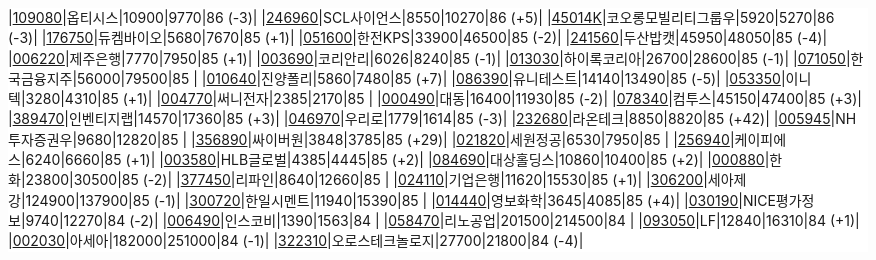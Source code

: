 |[109080](https://finance.daum.net/quotes/A109080)|옵티시스|10900|9770|86 (-3)|
|[246960](https://finance.daum.net/quotes/A246960)|SCL사이언스|8550|10270|86 (+5)|
|[45014K](https://finance.daum.net/quotes/A45014K)|코오롱모빌리티그룹우|5920|5270|86 (-3)|
|[176750](https://finance.daum.net/quotes/A176750)|듀켐바이오|5680|7670|85 (+1)|
|[051600](https://finance.daum.net/quotes/A051600)|한전KPS|33900|46500|85 (-2)|
|[241560](https://finance.daum.net/quotes/A241560)|두산밥캣|45950|48050|85 (-4)|
|[006220](https://finance.daum.net/quotes/A006220)|제주은행|7770|7950|85 (+1)|
|[003690](https://finance.daum.net/quotes/A003690)|코리안리|6026|8240|85 (-1)|
|[013030](https://finance.daum.net/quotes/A013030)|하이록코리아|26700|28600|85 (-1)|
|[071050](https://finance.daum.net/quotes/A071050)|한국금융지주|56000|79500|85 |
|[010640](https://finance.daum.net/quotes/A010640)|진양폴리|5860|7480|85 (+7)|
|[086390](https://finance.daum.net/quotes/A086390)|유니테스트|14140|13490|85 (-5)|
|[053350](https://finance.daum.net/quotes/A053350)|이니텍|3280|4310|85 (+1)|
|[004770](https://finance.daum.net/quotes/A004770)|써니전자|2385|2170|85 |
|[000490](https://finance.daum.net/quotes/A000490)|대동|16400|11930|85 (-2)|
|[078340](https://finance.daum.net/quotes/A078340)|컴투스|45150|47400|85 (+3)|
|[389470](https://finance.daum.net/quotes/A389470)|인벤티지랩|14570|17360|85 (+3)|
|[046970](https://finance.daum.net/quotes/A046970)|우리로|1779|1614|85 (-3)|
|[232680](https://finance.daum.net/quotes/A232680)|라온테크|8850|8820|85 (+42)|
|[005945](https://finance.daum.net/quotes/A005945)|NH투자증권우|9680|12820|85 |
|[356890](https://finance.daum.net/quotes/A356890)|싸이버원|3848|3785|85 (+29)|
|[021820](https://finance.daum.net/quotes/A021820)|세원정공|6530|7950|85 |
|[256940](https://finance.daum.net/quotes/A256940)|케이피에스|6240|6660|85 (+1)|
|[003580](https://finance.daum.net/quotes/A003580)|HLB글로벌|4385|4445|85 (+2)|
|[084690](https://finance.daum.net/quotes/A084690)|대상홀딩스|10860|10400|85 (+2)|
|[000880](https://finance.daum.net/quotes/A000880)|한화|23800|30500|85 (-2)|
|[377450](https://finance.daum.net/quotes/A377450)|리파인|8640|12660|85 |
|[024110](https://finance.daum.net/quotes/A024110)|기업은행|11620|15530|85 (+1)|
|[306200](https://finance.daum.net/quotes/A306200)|세아제강|124900|137900|85 (-1)|
|[300720](https://finance.daum.net/quotes/A300720)|한일시멘트|11940|15390|85 |
|[014440](https://finance.daum.net/quotes/A014440)|영보화학|3645|4085|85 (+4)|
|[030190](https://finance.daum.net/quotes/A030190)|NICE평가정보|9740|12270|84 (-2)|
|[006490](https://finance.daum.net/quotes/A006490)|인스코비|1390|1563|84 |
|[058470](https://finance.daum.net/quotes/A058470)|리노공업|201500|214500|84 |
|[093050](https://finance.daum.net/quotes/A093050)|LF|12840|16310|84 (+1)|
|[002030](https://finance.daum.net/quotes/A002030)|아세아|182000|251000|84 (-1)|
|[322310](https://finance.daum.net/quotes/A322310)|오로스테크놀로지|27700|21800|84 (-4)|